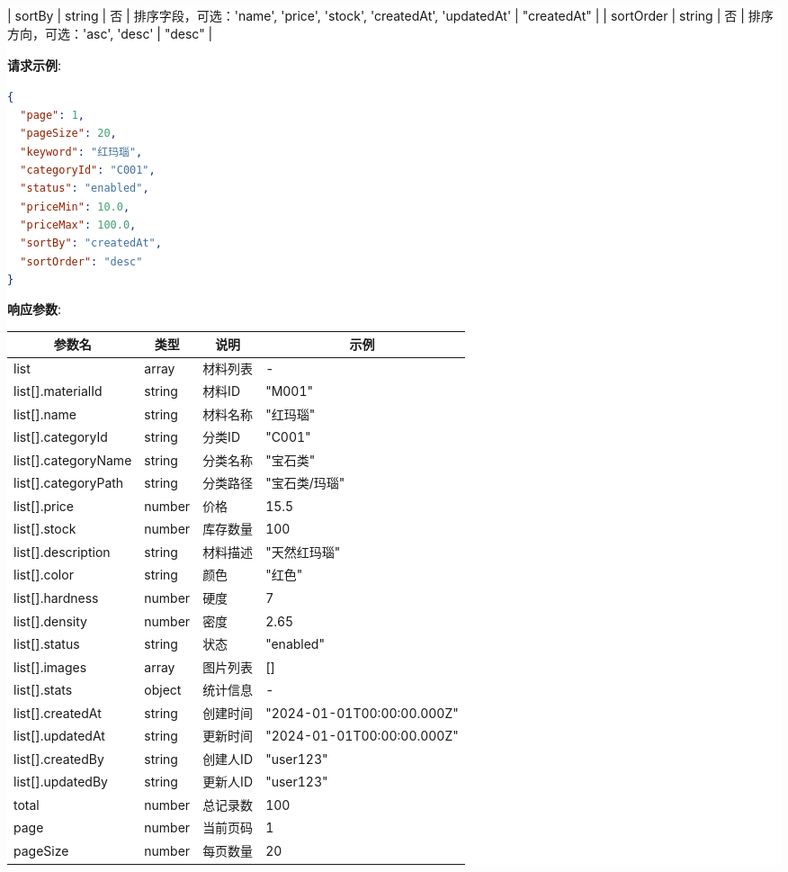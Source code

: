 | sortBy | string | 否 | 排序字段，可选：'name', 'price', 'stock', 'createdAt', 'updatedAt' | "createdAt" |
| sortOrder | string | 否 | 排序方向，可选：'asc', 'desc' | "desc" |

**请求示例**:
```json
{
  "page": 1,
  "pageSize": 20,
  "keyword": "红玛瑙",
  "categoryId": "C001",
  "status": "enabled",
  "priceMin": 10.0,
  "priceMax": 100.0,
  "sortBy": "createdAt",
  "sortOrder": "desc"
}
```

**响应参数**:

| 参数名 | 类型 | 说明 | 示例 |
|--------|------|------|------|
| list | array | 材料列表 | - |
| list[].materialId | string | 材料ID | "M001" |
| list[].name | string | 材料名称 | "红玛瑙" |
| list[].categoryId | string | 分类ID | "C001" |
| list[].categoryName | string | 分类名称 | "宝石类" |
| list[].categoryPath | string | 分类路径 | "宝石类/玛瑙" |
| list[].price | number | 价格 | 15.5 |
| list[].stock | number | 库存数量 | 100 |
| list[].description | string | 材料描述 | "天然红玛瑙" |
| list[].color | string | 颜色 | "红色" |
| list[].hardness | number | 硬度 | 7 |
| list[].density | number | 密度 | 2.65 |
| list[].status | string | 状态 | "enabled" |
| list[].images | array | 图片列表 | [] |
| list[].stats | object | 统计信息 | - |
| list[].createdAt | string | 创建时间 | "2024-01-01T00:00:00.000Z" |
| list[].updatedAt | string | 更新时间 | "2024-01-01T00:00:00.000Z" |
| list[].createdBy | string | 创建人ID | "user123" |
| list[].updatedBy | string | 更新人ID | "user123" |
| total | number | 总记录数 | 100 |
| page | number | 当前页码 | 1 |
| pageSize | number | 每页数量 | 20 |
